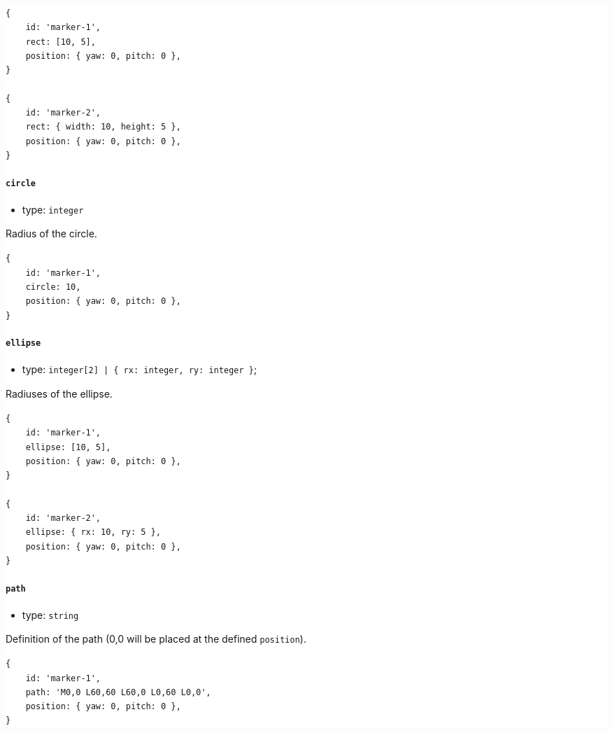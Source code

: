 ```js{3,9}
{
    id: 'marker-1',
    rect: [10, 5],
    position: { yaw: 0, pitch: 0 },
}

{
    id: 'marker-2',
    rect: { width: 10, height: 5 },
    position: { yaw: 0, pitch: 0 },
}
```

#### `circle`

-   type: `integer`

Radius of the circle.

```js{3}
{
    id: 'marker-1',
    circle: 10,
    position: { yaw: 0, pitch: 0 },
}
```

#### `ellipse`

-   type: `integer[2] | { rx: integer, ry: integer }`;

Radiuses of the ellipse.

```js{3,9}
{
    id: 'marker-1',
    ellipse: [10, 5],
    position: { yaw: 0, pitch: 0 },
}

{
    id: 'marker-2',
    ellipse: { rx: 10, ry: 5 },
    position: { yaw: 0, pitch: 0 },
}
```

#### `path`

-   type: `string`

Definition of the path (0,0 will be placed at the defined `position`).

```js{3}
{
    id: 'marker-1',
    path: 'M0,0 L60,60 L60,0 L0,60 L0,0',
    position: { yaw: 0, pitch: 0 },
}
```
